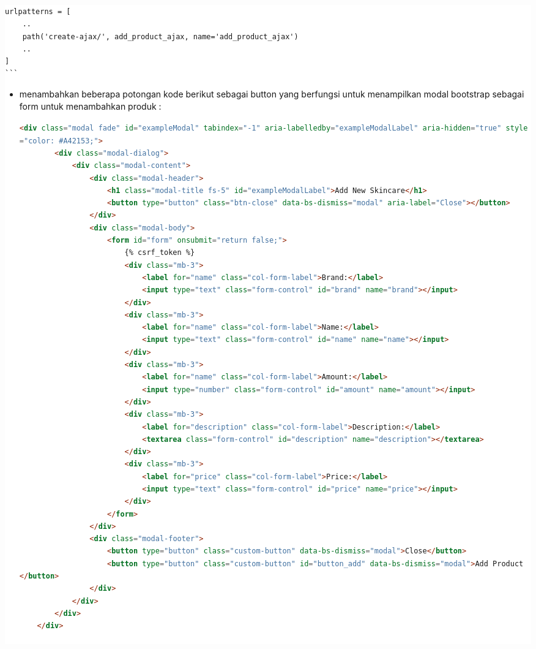     urlpatterns = [
        ..
        path('create-ajax/', add_product_ajax, name='add_product_ajax')
        ..
    ]
    ```
- menambahkan beberapa potongan kode berikut sebagai button yang berfungsi untuk menampilkan modal bootstrap sebagai form untuk menambahkan produk :
    ```html
    <div class="modal fade" id="exampleModal" tabindex="-1" aria-labelledby="exampleModalLabel" aria-hidden="true" style="color: #A42153;">
            <div class="modal-dialog">
                <div class="modal-content">
                    <div class="modal-header">
                        <h1 class="modal-title fs-5" id="exampleModalLabel">Add New Skincare</h1>
                        <button type="button" class="btn-close" data-bs-dismiss="modal" aria-label="Close"></button>
                    </div>
                    <div class="modal-body">
                        <form id="form" onsubmit="return false;">
                            {% csrf_token %}
                            <div class="mb-3">
                                <label for="name" class="col-form-label">Brand:</label>
                                <input type="text" class="form-control" id="brand" name="brand"></input>
                            </div>
                            <div class="mb-3">
                                <label for="name" class="col-form-label">Name:</label>
                                <input type="text" class="form-control" id="name" name="name"></input>
                            </div>
                            <div class="mb-3">
                                <label for="name" class="col-form-label">Amount:</label>
                                <input type="number" class="form-control" id="amount" name="amount"></input>
                            </div>
                            <div class="mb-3">
                                <label for="description" class="col-form-label">Description:</label>
                                <textarea class="form-control" id="description" name="description"></textarea>
                            </div>
                            <div class="mb-3">
                                <label for="price" class="col-form-label">Price:</label>
                                <input type="text" class="form-control" id="price" name="price"></input>
                            </div>
                        </form>
                    </div>
                    <div class="modal-footer">
                        <button type="button" class="custom-button" data-bs-dismiss="modal">Close</button>
                        <button type="button" class="custom-button" id="button_add" data-bs-dismiss="modal">Add Product</button>
                    </div>
                </div>
            </div>
        </div>
        